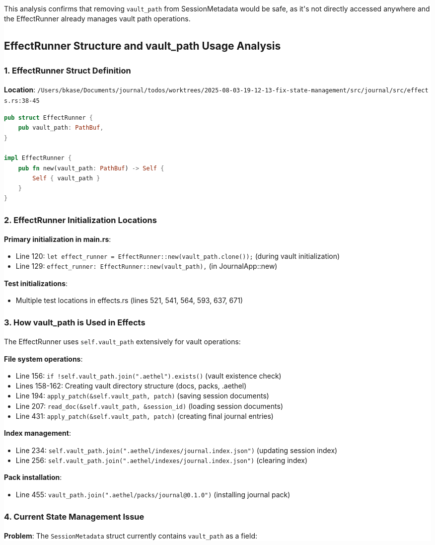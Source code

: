 This analysis confirms that removing `vault_path` from SessionMetadata would be safe, as it's not directly accessed anywhere and the EffectRunner already manages vault path operations.

## EffectRunner Structure and vault_path Usage Analysis

### 1. EffectRunner Struct Definition

**Location**: `/Users/bkase/Documents/journal/todos/worktrees/2025-08-03-19-12-13-fix-state-management/src/journal/src/effects.rs:38-45`

```rust
pub struct EffectRunner {
    pub vault_path: PathBuf,
}

impl EffectRunner {
    pub fn new(vault_path: PathBuf) -> Self {
        Self { vault_path }
    }
}
```

### 2. EffectRunner Initialization Locations

**Primary initialization in main.rs**:
- Line 120: `let effect_runner = EffectRunner::new(vault_path.clone());` (during vault initialization)
- Line 129: `effect_runner: EffectRunner::new(vault_path),` (in JournalApp::new)

**Test initializations**:
- Multiple test locations in effects.rs (lines 521, 541, 564, 593, 637, 671)

### 3. How vault_path is Used in Effects

The EffectRunner uses `self.vault_path` extensively for vault operations:

**File system operations**:
- Line 156: `if !self.vault_path.join(".aethel").exists()` (vault existence check)
- Lines 158-162: Creating vault directory structure (docs, packs, .aethel)
- Line 194: `apply_patch(&self.vault_path, patch)` (saving session documents)
- Line 207: `read_doc(&self.vault_path, &session_id)` (loading session documents)
- Line 431: `apply_patch(&self.vault_path, patch)` (creating final journal entries)

**Index management**:
- Line 234: `self.vault_path.join(".aethel/indexes/journal.index.json")` (updating session index)
- Line 256: `self.vault_path.join(".aethel/indexes/journal.index.json")` (clearing index)

**Pack installation**:
- Line 455: `vault_path.join(".aethel/packs/journal@0.1.0")` (installing journal pack)

### 4. Current State Management Issue

**Problem**: The `SessionMetadata` struct currently contains `vault_path` as a field:

